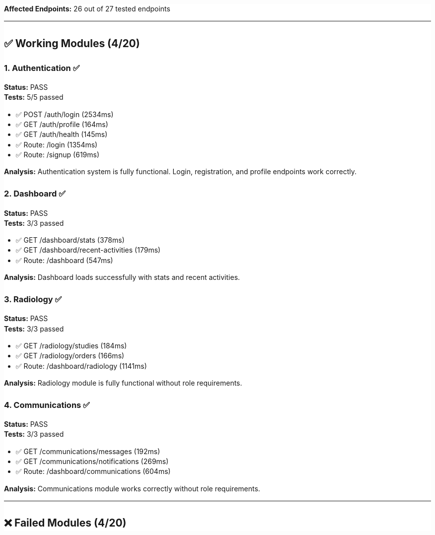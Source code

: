 **Affected Endpoints:** 26 out of 27 tested endpoints

---

## ✅ Working Modules (4/20)

### 1. Authentication ✅
**Status:** PASS  
**Tests:** 5/5 passed

- ✅ POST /auth/login (2534ms)
- ✅ GET /auth/profile (164ms)
- ✅ GET /auth/health (145ms)
- ✅ Route: /login (1354ms)
- ✅ Route: /signup (619ms)

**Analysis:** Authentication system is fully functional. Login, registration, and profile endpoints work correctly.

### 2. Dashboard ✅
**Status:** PASS  
**Tests:** 3/3 passed

- ✅ GET /dashboard/stats (378ms)
- ✅ GET /dashboard/recent-activities (179ms)
- ✅ Route: /dashboard (547ms)

**Analysis:** Dashboard loads successfully with stats and recent activities.

### 3. Radiology ✅
**Status:** PASS  
**Tests:** 3/3 passed

- ✅ GET /radiology/studies (184ms)
- ✅ GET /radiology/orders (166ms)
- ✅ Route: /dashboard/radiology (1141ms)

**Analysis:** Radiology module is fully functional without role requirements.

### 4. Communications ✅
**Status:** PASS  
**Tests:** 3/3 passed

- ✅ GET /communications/messages (192ms)
- ✅ GET /communications/notifications (269ms)
- ✅ Route: /dashboard/communications (604ms)

**Analysis:** Communications module works correctly without role requirements.

---

## ❌ Failed Modules (4/20)
